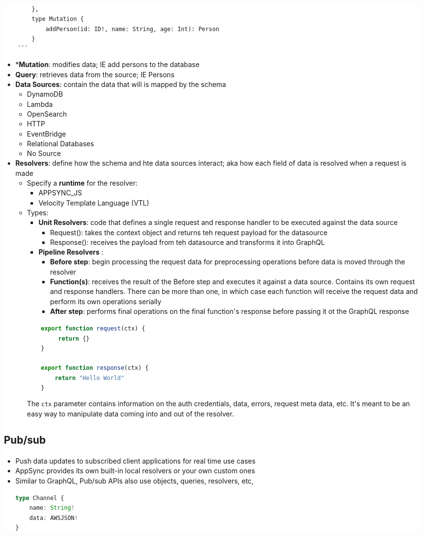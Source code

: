             },
            type Mutation {
                addPerson(id: ID!, name: String, age: Int): Person
            }
        ```
  * ***Mutation**: modifies data; IE add persons to the database
  * **Query**: retrieves data from the source; IE Persons
* **Data Sources**: contain the data that will is mapped by the schema
  * DynamoDB
  * Lambda
  * OpenSearch
  * HTTP
  * EventBridge
  * Relational Databases
  * No Source
* **Resolvers**: define how the schema and hte data sources interact; aka how each field of data is resolved when a request is made
  * Specify a **runtime** for the resolver:
    * APPSYNC_JS
    * Velocity Template Language (VTL)
  * Types:
    * **Unit Resolvers**: code that defines a single request and response handler to be executed against the data source
      * Request(): takes the context object and returns teh request payload for the datasource
      * Response(): receives the payload from teh datasource and transforms it into GraphQL
    * **Pipeline Resolvers** :
      * **Before step**: begin processing the request data for preprocessing operations before data is moved through the resolver
      * **Function(s)**: receives the result of the Before step and executes it against a data source. Contains its own request and response handlers. There can be more than one, in which case each function will receive the request data  and perform its own operations serially
      * **After step**: performs final operations on the final function's response before passing it ot the GraphQL response
    ```typescript
        export function request(ctx) {
             return {}
        }

        export function response(ctx) {
            return "Hello World"
        }
    ```
    The `ctx` parameter contains information on the auth credentials, data, errors, request meta data, etc. It's meant to be an easy way to manipulate data coming into and out of the resolver.

## Pub/sub
* Push data updates to subscribed client applications for real time use cases
* AppSync provides its own built-in local resolvers or your own custom ones
* Similar to GraphQL, Pub/sub APIs also use objects, queries, resolvers, etc,
    ```typescript
    type Channel {
        name: String!
        data: AWSJSON!
    }
